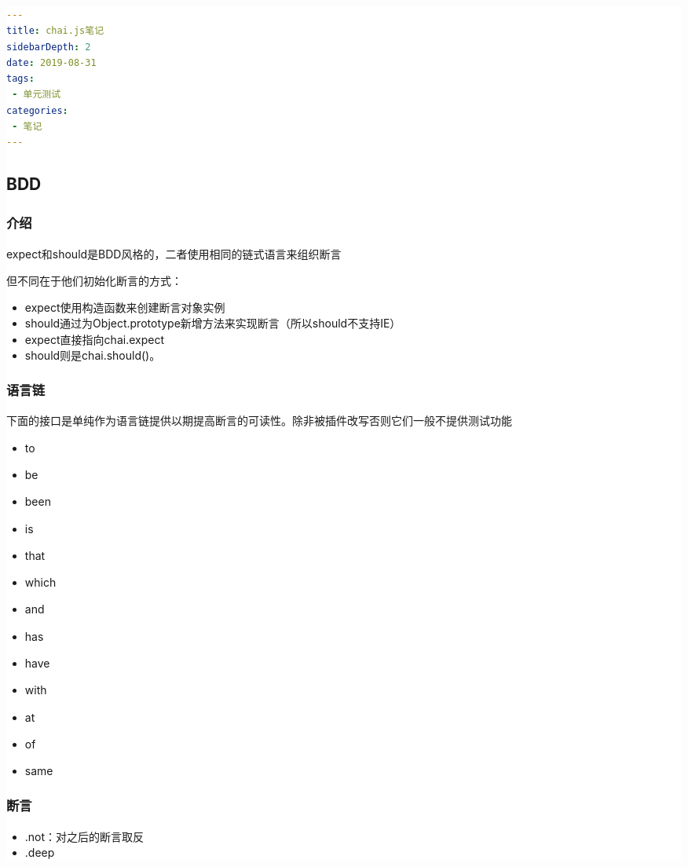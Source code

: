 ```yaml
---
title: chai.js笔记
sidebarDepth: 2
date: 2019-08-31
tags:
 - 单元测试
categories:
 - 笔记
---
```

## BDD

### 介绍

expect和should是BDD风格的，二者使用相同的链式语言来组织断言

但不同在于他们初始化断言的方式：

- expect使用构造函数来创建断言对象实例
- should通过为Object.prototype新增方法来实现断言（所以should不支持IE）
- expect直接指向chai.expect
- should则是chai.should()。

### 语言链

下面的接口是单纯作为语言链提供以期提高断言的可读性。除非被插件改写否则它们一般不提供测试功能

- to

- be

- been

- is

- that

- which

- and

- has

- have

- with

- at

- of

- same

### 断言

- .not：对之后的断言取反
- .deep
